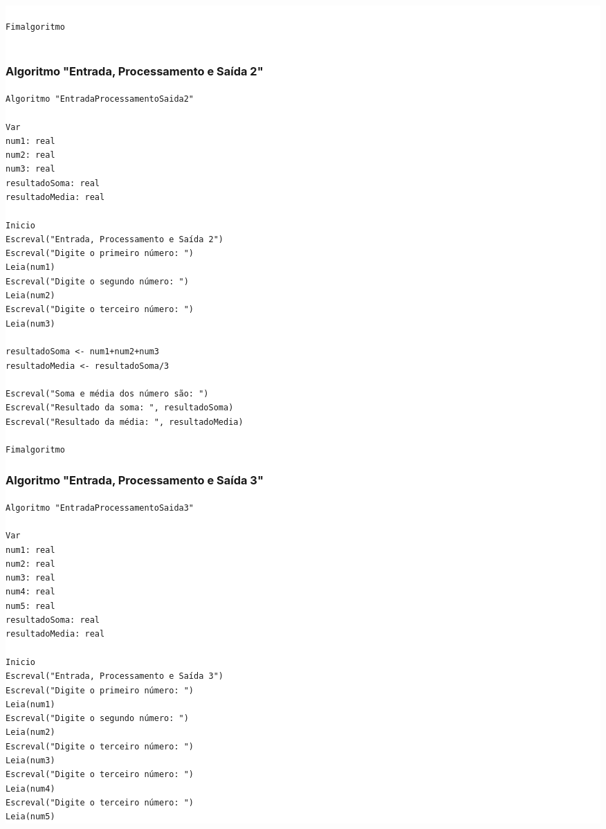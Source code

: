 ```

Fimalgoritmo


```

### Algoritmo "Entrada, Processamento e Saída 2"
```
Algoritmo "EntradaProcessamentoSaida2"

Var
num1: real
num2: real
num3: real
resultadoSoma: real
resultadoMedia: real

Inicio
Escreval("Entrada, Processamento e Saída 2")
Escreval("Digite o primeiro número: ")
Leia(num1)
Escreval("Digite o segundo número: ")
Leia(num2)
Escreval("Digite o terceiro número: ")
Leia(num3)

resultadoSoma <- num1+num2+num3
resultadoMedia <- resultadoSoma/3

Escreval("Soma e média dos número são: ")
Escreval("Resultado da soma: ", resultadoSoma)
Escreval("Resultado da média: ", resultadoMedia)

Fimalgoritmo

```

### Algoritmo "Entrada, Processamento e Saída 3"
```
Algoritmo "EntradaProcessamentoSaida3"

Var
num1: real
num2: real
num3: real
num4: real
num5: real
resultadoSoma: real
resultadoMedia: real

Inicio
Escreval("Entrada, Processamento e Saída 3")
Escreval("Digite o primeiro número: ")
Leia(num1)
Escreval("Digite o segundo número: ")
Leia(num2)
Escreval("Digite o terceiro número: ")
Leia(num3)
Escreval("Digite o terceiro número: ")
Leia(num4)
Escreval("Digite o terceiro número: ")
Leia(num5)

```
